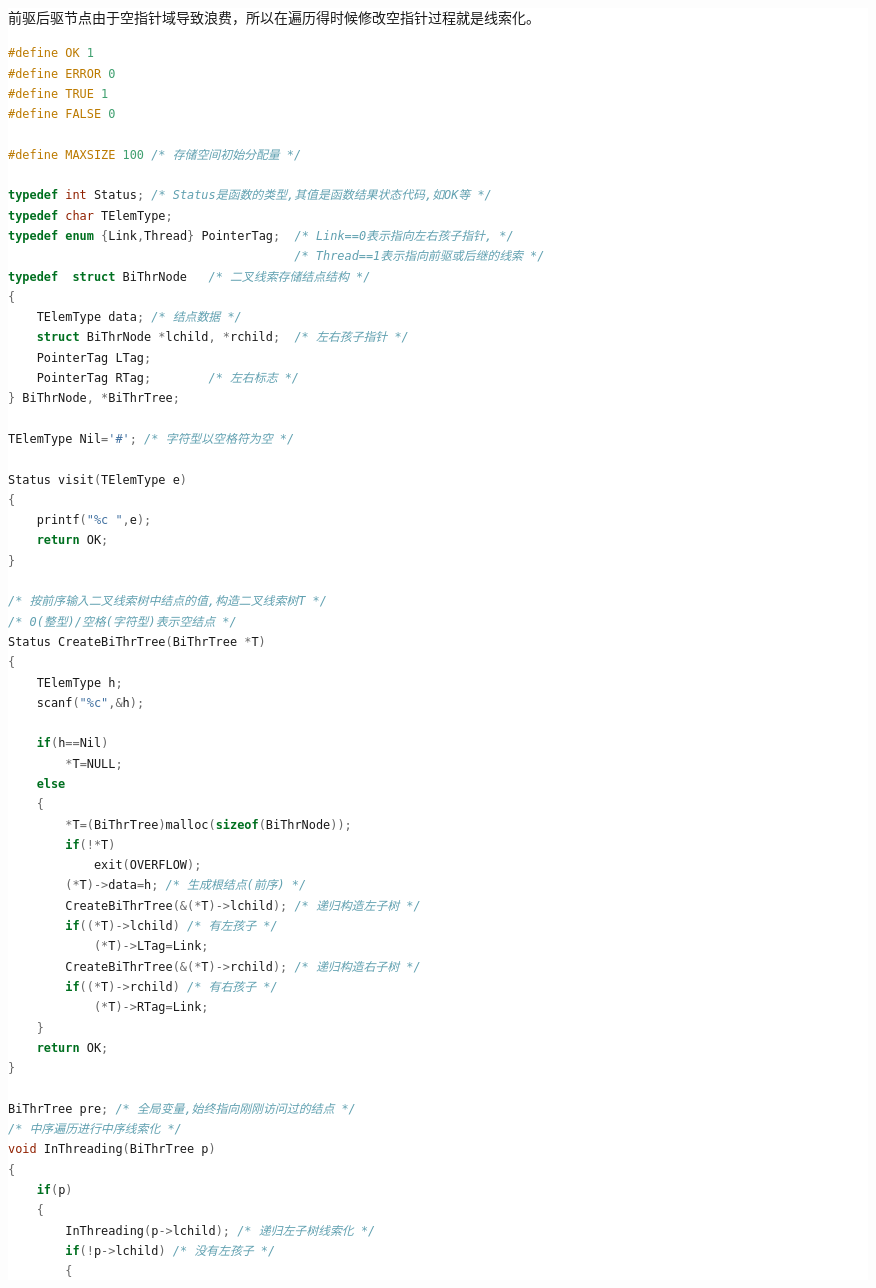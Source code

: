 前驱后驱节点由于空指针域导致浪费，所以在遍历得时候修改空指针过程就是线索化。

```c++
#define OK 1
#define ERROR 0
#define TRUE 1
#define FALSE 0

#define MAXSIZE 100 /* 存储空间初始分配量 */

typedef int Status;	/* Status是函数的类型,其值是函数结果状态代码,如OK等 */
typedef char TElemType;
typedef enum {Link,Thread} PointerTag;	/* Link==0表示指向左右孩子指针, */
										/* Thread==1表示指向前驱或后继的线索 */
typedef  struct BiThrNode	/* 二叉线索存储结点结构 */
{
	TElemType data;	/* 结点数据 */
	struct BiThrNode *lchild, *rchild;	/* 左右孩子指针 */
	PointerTag LTag;
	PointerTag RTag;		/* 左右标志 */
} BiThrNode, *BiThrTree;

TElemType Nil='#'; /* 字符型以空格符为空 */

Status visit(TElemType e)
{
	printf("%c ",e);
	return OK;
}

/* 按前序输入二叉线索树中结点的值,构造二叉线索树T */
/* 0(整型)/空格(字符型)表示空结点 */
Status CreateBiThrTree(BiThrTree *T)
{ 
	TElemType h;
	scanf("%c",&h);

	if(h==Nil)
		*T=NULL;
	else
	{
		*T=(BiThrTree)malloc(sizeof(BiThrNode));
		if(!*T)
			exit(OVERFLOW);
		(*T)->data=h; /* 生成根结点(前序) */
		CreateBiThrTree(&(*T)->lchild); /* 递归构造左子树 */
		if((*T)->lchild) /* 有左孩子 */
			(*T)->LTag=Link;
		CreateBiThrTree(&(*T)->rchild); /* 递归构造右子树 */
		if((*T)->rchild) /* 有右孩子 */
			(*T)->RTag=Link;
	}
	return OK;
}

BiThrTree pre; /* 全局变量,始终指向刚刚访问过的结点 */
/* 中序遍历进行中序线索化 */
void InThreading(BiThrTree p)
{ 
	if(p)
	{
		InThreading(p->lchild); /* 递归左子树线索化 */
		if(!p->lchild) /* 没有左孩子 */
		{
```